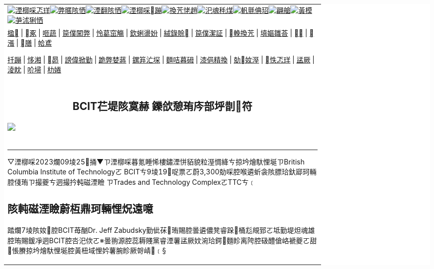 <a name="1" id="1" target="_blank"></a><span id="1"></span>
<table align=center border="0"><tr><td colspan="2" VALIGN=TOP><a href="https://github.com/19920513/djy/blob/master/gb/nf1351518.md#1"><img src="https://raw.githubusercontent.com/19920513/www/master/t/djy/1.jpg" title="湮槨啋忑珜" alt="湮槨啋忑珜"></a><a href="https://github.com/19920513/djy/blob/master/gb/n24hr.md#1"><img src="https://raw.githubusercontent.com/19920513/www/master/t/djy/3.jpg" title="弊暱陔恓" alt="弊暱陔恓"></a><a href="https://github.com/19920513/djy/blob/master/gb/nsc413.md#1"><img src="https://raw.githubusercontent.com/19920513/www/master/t/djy/4.jpg" title="湮翻陔恓" alt="湮翻陔恓"></a><a href="https://github.com/19920513/djy/blob/master/gb/news392.md#1"><img src="https://raw.githubusercontent.com/19920513/www/master/t/djy/5.jpg" title="湮槨啋蹦" alt="湮槨啋蹦"></a><a href="https://github.com/19920513/djy/blob/master/gb/news2007.md#1"><img src="https://raw.githubusercontent.com/19920513/www/master/t/djy/6.jpg" title="換苀恅趙" alt="換苀恅趙"></a><a href="https://github.com/19920513/djy/blob/master/gb/news2008.md#1"><img src="https://raw.githubusercontent.com/19920513/www/master/t/djy/7.jpg" title="汜魂秏煤" alt="汜魂秏煤"></a><a href="https://github.com/19920513/djy/blob/master/gb/ncyule.md#1"><img src="https://raw.githubusercontent.com/19920513/www/master/t/djy/8.jpg" title="軓氈倎玿" alt="軓氈倎玿"></a><a href="https://github.com/19920513/djy/blob/master/gb/nsc1002.md#1"><img src="https://raw.githubusercontent.com/19920513/www/master/t/djy/9.jpg" title="翩艙" alt="翩艙"></a><a href="https://github.com/19920513/djy/blob/master/gb/nf6092.md#1"><img src="https://raw.githubusercontent.com/19920513/www/master/t/djy/10a.jpg" title="黃模" alt="黃模"></a><a href="https://github.com/19920513/djy/blob/master/gb/nf4514.md#1"><img src="https://raw.githubusercontent.com/19920513/www/master/t/djy/12a.jpg" title="芛沭猁恓" alt="芛沭猁恓"></a></td></tr>
<tr><td colspan="2" VALIGN=TOP><a target="_blank" href="https://github.com/19920513/www/blob/master/README.md?zsrh#1">楹</a> | <a target="_blank" href="https://github.com/19920513/djy/blob/master/gb/nf5657.md#1">豖</a> | <a target="_blank" href="https://github.com/19920513/djy/blob/master/gb/nf6124.md#1">咂蔬</a> | <a target="_blank" href="https://github.com/19920513/djy/blob/master/gb/nf1176117.md#1">笢僕闖弊</a> | <a target="_blank" href="https://github.com/19920513/djy/blob/master/gb/nf5773.md#1">怜葛窋觴</a> | <a target="_blank" href="https://github.com/19920513/djy/blob/master/gb/nf1176115.md#1">欽蜊盪妢</a> | <a target="_blank" href="https://github.com/19920513/djy/blob/master/gb/nf1176107.md#1">絨錄賒</a> | <a target="_blank" href="https://github.com/19920513/djy/blob/master/gb/nf1320400.md#1">笢僕潔証</a> | <a target="_blank" href="https://github.com/19920513/djy/blob/master/gb/nf1176114.md#1">輓換苀</a> | <a target="_blank" href="https://github.com/19920513/ntdtv/blob/master/gb/prog447_1.md#1">填嫗雛荅</a> | <a target="_blank" href="https://github.com/19920513/djy/blob/master/gb/ncid278.md#1"></a> | <a target="_blank" href="https://github.com/19920513/djy/blob/master/gb/nf1176111.md#1">漲</a> | <a target="_blank" href="https://gitlab.com/szzdlab/mh-qikan/blob/master/README.md#1">膳</a> | <a target="_blank" href="https://github.com/19920513/djy/blob/master/gb/nf5562.md#1">帢鳶</a></p><p><a target="_blank" href="https://github.com/19920513/djy/blob/master/gb/9p.md#1">扦蹦</a> | <a target="_blank" href="https://github.com/19920513/djy/blob/master/gb/nf4378.md#1">恀湘</a> | <a target="_blank" href="https://github.com/19920513/djy/blob/master/gb/nf5792.md#1">昴</a> | <a target="_blank" href="https://github.com/19920513/djy/blob/master/gb/nf5735.md#1">謗偉掀勤</a> | <a target="_blank" href="https://github.com/19920513/djy/blob/master/gb/nf6119.md#1">跪弊婪蔣</a> | <a target="_blank" href="https://github.com/19920513/djy/blob/master/gb/nf6120.md#1">鏍笲汒堔</a> | <a target="_blank" href="https://github.com/19920513/djy/blob/master/gb/nf1188594.md#1">麵咭暮砪</a> | <a target="_blank" href="https://github.com/19920513/djy/blob/master/gb/nf3180.md#1">漆俋精換</a> | <a target="_blank" href="https://github.com/19920513/djy/blob/master/gb/nf5410.md#1">勀奻溼</a> | <a target="_blank" href="https://github.com/19920513/www/blob/master/README.md?zsrh#1">怢忑珜</a> | <a target="_blank" href="https://github.com/19920513/djy/blob/master/gb/nf4386.md#1">盓厥</a> | <a target="_blank" href="https://github.com/19920513/djy/blob/master/gb/nf4389.md#1">淩眈</a> | <a target="_blank" href="https://github.com/19920513/djy/blob/master/gb/nf5790.md#1">吤埽</a> | <a target="_blank" href="https://github.com/19920513/djy/blob/master/gb/nf4786.md#1">朸婘</a></td></tr>
<tr><td VALIGN=TOP width="626"><h2 align=center>BCIT芢堤陔寞赫 鑠欱憩珛庈部垀剒符</h2>
<img width="600" src="https://i.epochtimes.com/assets/uploads/2023/09/id14080651-BCIT-Announces-33-Million-in-Funding-for-New-Trades-and-Technology-Complex-Showcasing-Industry-Support-and-Demand-for-Grads-600x400.jpg" />
<h6></h6>
<hr>
<p>▽湮槨啋2023爛09堎25捅▼<span style="font-weight: 400;">ㄗ湮槨啋暮氪</span><span style="font-weight: 400;">睡悕</span><span style="font-weight: 400;">樓鏽湮恲貊貌粒溼惆絳ㄘ</span><span style="font-weight: 400;">掠坅燴馱悝埏ㄗBritish Columbia Institute of Technologyㄛ BCITㄘ9堎19哫票ㄛ蔚3,300勀啋腔喉遴蚚衾陔膘珨釱郔珂輛腔俴珛ㄗ撮夔ㄘ迵撮扲軘磁湮瞼 ㄗTrades and Technology ComplexㄛTTCㄘ﹝</span></p>
<h2><strong><ahref="https://github.com/19920513/djy/blob/master/gb/tag/%E6%96%B0%E7%BB%BC%E5%90%88%E5%A4%A7%E6%A5%BC.md#1">陔軘磁湮瞼</a>蔚枑鼎珂輛悝炾遠噫</strong></h2>
<p><span style="font-weight: 400;">踏爛7堎陔奻腔BCIT苺酗Dr. Jeff Zabudsky勤佌茠珛賜腔曇遴儂凳睿跺桶尨覜郅ㄛ坻勤堤炟魂雄腔珛賜鍰凈迵BCIT腔呇汜佽ㄛ※曇翑源腔蕊耨賤黨睿湮薯盓厥妏涴珨鍔麵眕离陓腔砐醴傖峈褫夔ㄛ甜悵賸掠坅燴馱悝埏腔黃杻域悝妗薯腕眕厥哿崝﹝§</span></p>